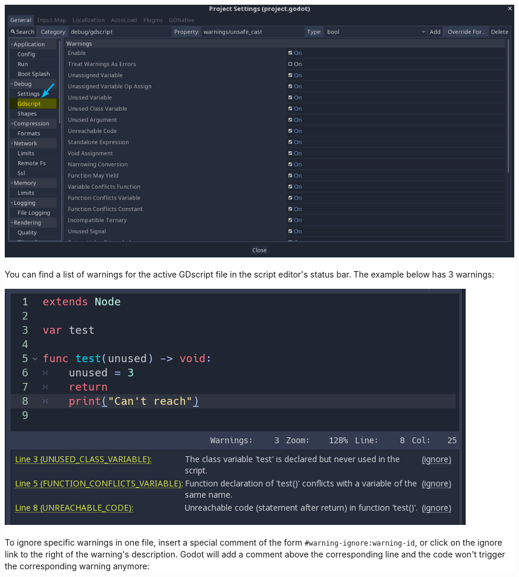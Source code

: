 ![warning system project settings](./img/warning-system-settings.png)

You can find a list of warnings for the active GDscript file in the script editor's status bar. The example below has 3 warnings:

![warning system example](./img/warning-example.png)

To ignore specific warnings in one file, insert a special comment of the form `#warning-ignore:warning-id`, or click on the ignore link to the right of the warning's description. Godot will add a comment above the corresponding line and the code won't trigger the corresponding warning anymore:
